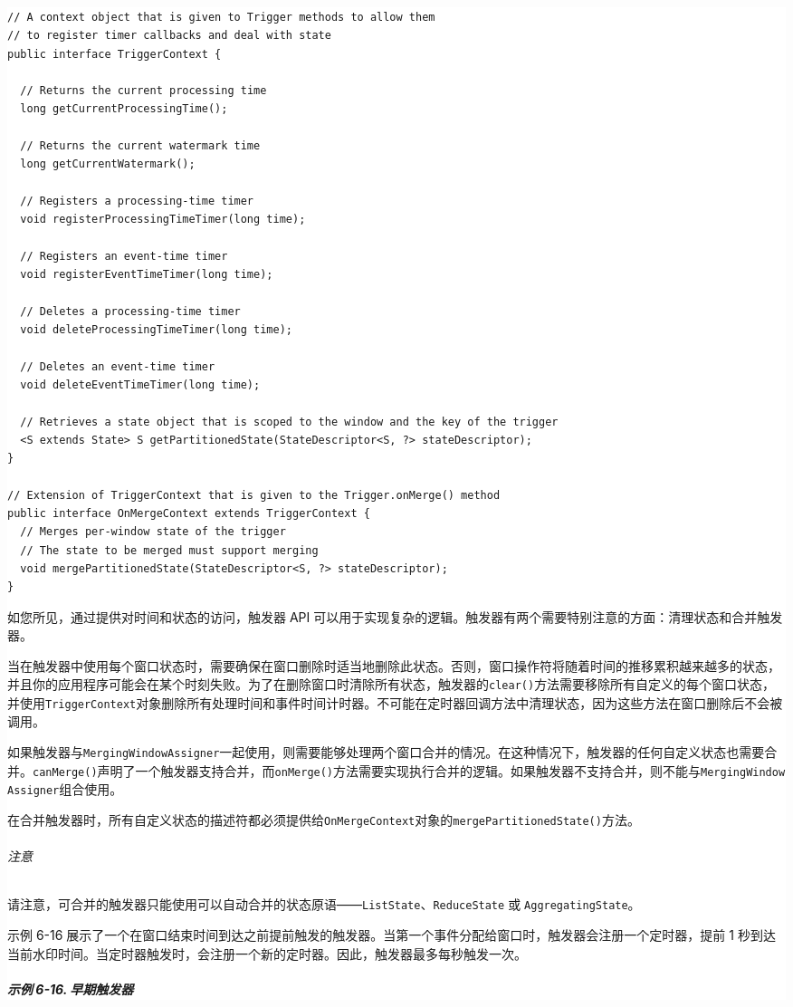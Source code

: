```
// A context object that is given to Trigger methods to allow them
// to register timer callbacks and deal with state
public interface TriggerContext {

  // Returns the current processing time
  long getCurrentProcessingTime();

  // Returns the current watermark time
  long getCurrentWatermark();

  // Registers a processing-time timer
  void registerProcessingTimeTimer(long time);

  // Registers an event-time timer
  void registerEventTimeTimer(long time);

  // Deletes a processing-time timer
  void deleteProcessingTimeTimer(long time);

  // Deletes an event-time timer
  void deleteEventTimeTimer(long time);

  // Retrieves a state object that is scoped to the window and the key of the trigger
  <S extends State> S getPartitionedState(StateDescriptor<S, ?> stateDescriptor);
}

// Extension of TriggerContext that is given to the Trigger.onMerge() method
public interface OnMergeContext extends TriggerContext {
  // Merges per-window state of the trigger
  // The state to be merged must support merging
  void mergePartitionedState(StateDescriptor<S, ?> stateDescriptor);
}

```

如您所见，通过提供对时间和状态的访问，触发器 API 可以用于实现复杂的逻辑。触发器有两个需要特别注意的方面：清理状态和合并触发器。

当在触发器中使用每个窗口状态时，需要确保在窗口删除时适当地删除此状态。否则，窗口操作符将随着时间的推移累积越来越多的状态，并且你的应用程序可能会在某个时刻失败。为了在删除窗口时清除所有状态，触发器的`clear()`方法需要移除所有自定义的每个窗口状态，并使用`TriggerContext`对象删除所有处理时间和事件时间计时器。不可能在定时器回调方法中清理状态，因为这些方法在窗口删除后不会被调用。

如果触发器与`MergingWindowAssigner`一起使用，则需要能够处理两个窗口合并的情况。在这种情况下，触发器的任何自定义状态也需要合并。`canMerge()`声明了一个触发器支持合并，而`onMerge()`方法需要实现执行合并的逻辑。如果触发器不支持合并，则不能与`MergingWindowAssigner`组合使用。

在合并触发器时，所有自定义状态的描述符都必须提供给`OnMergeContext`对象的`mergePartitionedState()`方法。

###### 注意

请注意，可合并的触发器只能使用可以自动合并的状态原语——`ListState`、`ReduceState` 或 `AggregatingState`。

示例 6-16 展示了一个在窗口结束时间到达之前提前触发的触发器。当第一个事件分配给窗口时，触发器会注册一个定时器，提前 1 秒到达当前水印时间。当定时器触发时，会注册一个新的定时器。因此，触发器最多每秒触发一次。

##### 示例 6-16\. 早期触发器
